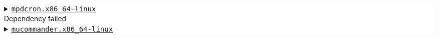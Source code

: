 </tr>
<tr>
<td>
<details><summary>
<tt><a href='https://hydra.nixos.org/build/183940846'>mpdcron.x86_64-linux</a></tt>
</summary></details>
</td>
<td>Dependency failed</td>
</tr>
<tr>
<td>
<details><summary>
<tt><a href='https://hydra.nixos.org/build/183736057'>mucommander.x86_64-linux</a></tt>
</summary>
<ul>
<li>
<b>=> Failed</b> <tt>mucommander-deps-0.9.3-3</tt> <br /> <a href='https://hydra.nixos.org/build/183736057/nixlog/20'>log</a>, <a href='https://hydra.nixos.org/build/183736057/nixlog/20/raw'>raw</a>, <a href='https://hydra.nixos.org/build/183736057/nixlog/20/tail'>tail</a>
</li>
<li>
<b>=> Failed</b> <tt>mucommander-deps-0.9.3-3</tt> <br /> 
</li>
<li>
<b>=> Failed</b> <tt>mucommander-deps-0.9.3-3</tt> <br /> 
</li>
<li>
<b>=> Failed</b> <tt>mucommander-deps-0.9.3-3</tt> <br /> 
</li>
<li>
<b>=> Failed</b> <tt>mucommander-deps-0.9.3-3</tt> <br /> 
</li>
<li>
<b>=> Failed</b> <tt>mucommander-deps-0.9.3-3</tt> <br /> 
</li>
<li>
<b>=> Failed</b> <tt>mucommander-deps-0.9.3-3</tt> <br /> 
</li>
<li>
<b>=> Failed</b> <tt>mucommander-deps-0.9.3-3</tt> <br /> 
</li>
<li>
<b>=> Failed</b> <tt>mucommander-deps-0.9.3-3</tt> <br /> 
</li>
<li>
<b>=> Failed</b> <tt>mucommander-deps-0.9.3-3</tt> <br /> 
</li>
<li>
<b>=> Failed</b> <tt>mucommander-deps-0.9.3-3</tt> <br /> 